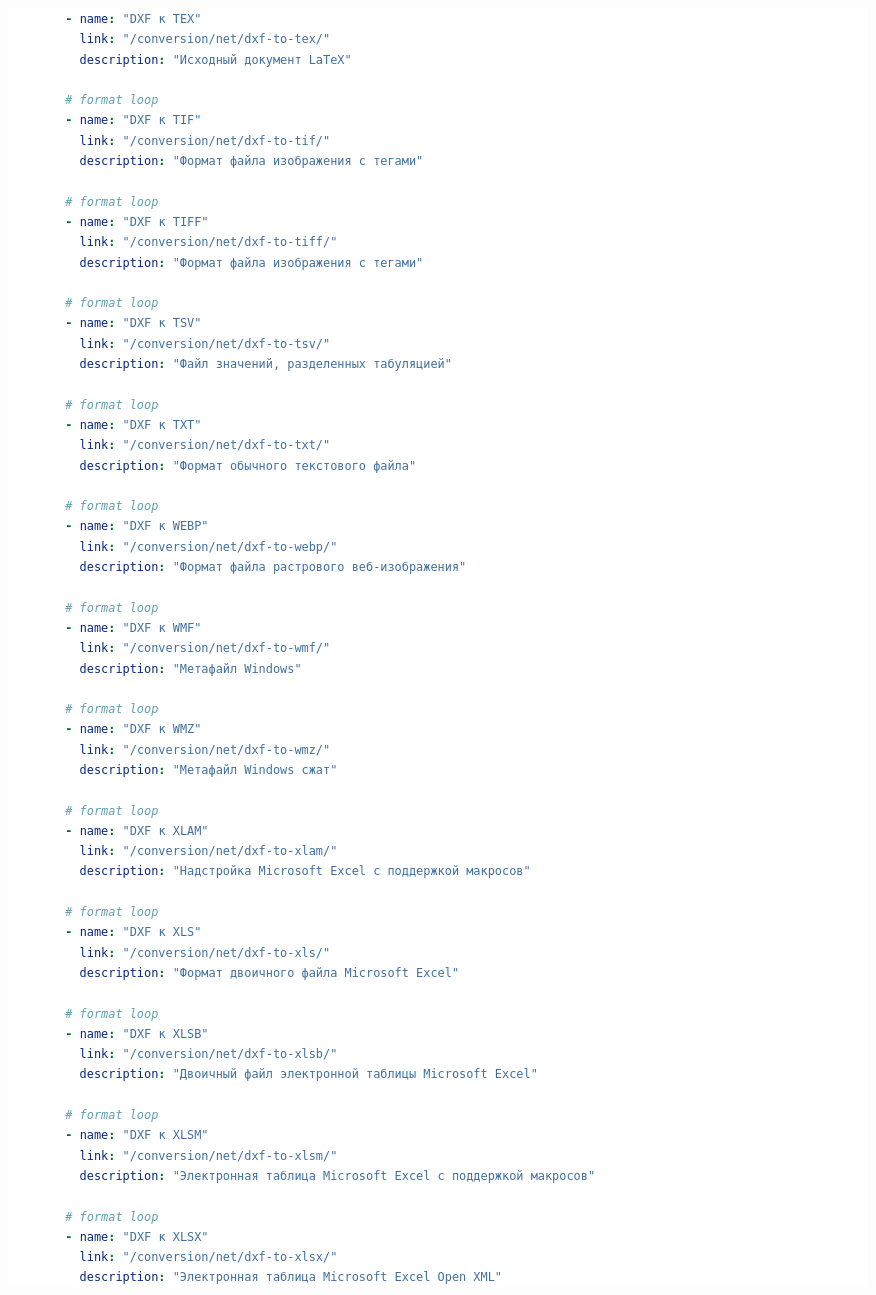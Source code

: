 ```yaml
        - name: "DXF к TEX"
          link: "/conversion/net/dxf-to-tex/"
          description: "Исходный документ LaTeX"

        # format loop
        - name: "DXF к TIF"
          link: "/conversion/net/dxf-to-tif/"
          description: "Формат файла изображения с тегами"

        # format loop
        - name: "DXF к TIFF"
          link: "/conversion/net/dxf-to-tiff/"
          description: "Формат файла изображения с тегами"

        # format loop
        - name: "DXF к TSV"
          link: "/conversion/net/dxf-to-tsv/"
          description: "Файл значений, разделенных табуляцией"

        # format loop
        - name: "DXF к TXT"
          link: "/conversion/net/dxf-to-txt/"
          description: "Формат обычного текстового файла"

        # format loop
        - name: "DXF к WEBP"
          link: "/conversion/net/dxf-to-webp/"
          description: "Формат файла растрового веб-изображения"

        # format loop
        - name: "DXF к WMF"
          link: "/conversion/net/dxf-to-wmf/"
          description: "Метафайл Windows"

        # format loop
        - name: "DXF к WMZ"
          link: "/conversion/net/dxf-to-wmz/"
          description: "Метафайл Windows сжат"

        # format loop
        - name: "DXF к XLAM"
          link: "/conversion/net/dxf-to-xlam/"
          description: "Надстройка Microsoft Excel с поддержкой макросов"

        # format loop
        - name: "DXF к XLS"
          link: "/conversion/net/dxf-to-xls/"
          description: "Формат двоичного файла Microsoft Excel"

        # format loop
        - name: "DXF к XLSB"
          link: "/conversion/net/dxf-to-xlsb/"
          description: "Двоичный файл электронной таблицы Microsoft Excel"

        # format loop
        - name: "DXF к XLSM"
          link: "/conversion/net/dxf-to-xlsm/"
          description: "Электронная таблица Microsoft Excel с поддержкой макросов"

        # format loop
        - name: "DXF к XLSX"
          link: "/conversion/net/dxf-to-xlsx/"
          description: "Электронная таблица Microsoft Excel Open XML"
```